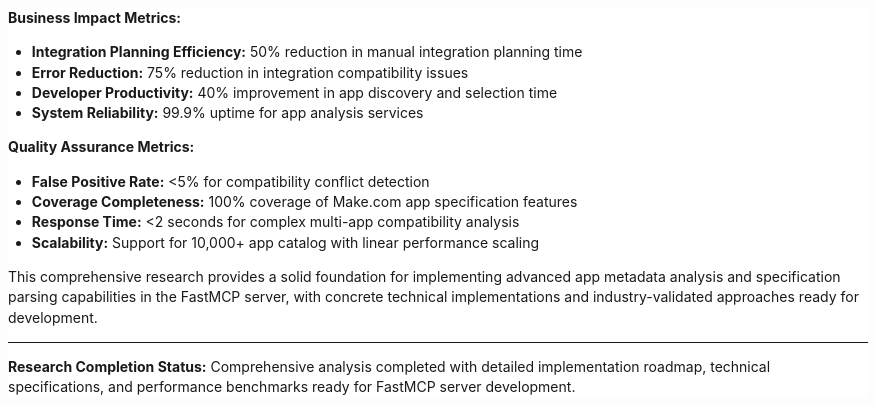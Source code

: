 **Business Impact Metrics:**
- **Integration Planning Efficiency:** 50% reduction in manual integration planning time
- **Error Reduction:** 75% reduction in integration compatibility issues
- **Developer Productivity:** 40% improvement in app discovery and selection time
- **System Reliability:** 99.9% uptime for app analysis services

**Quality Assurance Metrics:**
- **False Positive Rate:** <5% for compatibility conflict detection
- **Coverage Completeness:** 100% coverage of Make.com app specification features
- **Response Time:** <2 seconds for complex multi-app compatibility analysis
- **Scalability:** Support for 10,000+ app catalog with linear performance scaling

This comprehensive research provides a solid foundation for implementing advanced app metadata analysis and specification parsing capabilities in the FastMCP server, with concrete technical implementations and industry-validated approaches ready for development.

---

**Research Completion Status:** Comprehensive analysis completed with detailed implementation roadmap, technical specifications, and performance benchmarks ready for FastMCP server development.